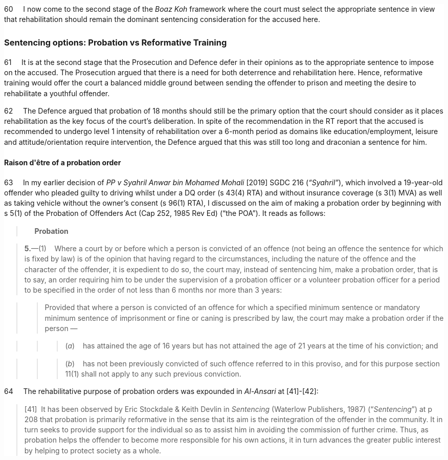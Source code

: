 60     I now come to the second stage of the _Boaz Koh_ framework where the court must select the appropriate sentence in view that rehabilitation should remain the dominant sentencing consideration for the accused here.

### Sentencing options: Probation vs Reformative Training

61     It is at the second stage that the Prosecution and Defence defer in their opinions as to the appropriate sentence to impose on the accused. The Prosecution argued that there is a need for both deterrence and rehabilitation here. Hence, reformative training would offer the court a balanced middle ground between sending the offender to prison and meeting the desire to rehabilitate a youthful offender.

62     The Defence argued that probation of 18 months should still be the primary option that the court should consider as it places rehabilitation as the key focus of the court’s deliberation. In spite of the recommendation in the RT report that the accused is recommended to undergo level 1 intensity of rehabilitation over a 6-month period as domains like education/employment, leisure and attitude/orientation require intervention, the Defence argued that this was still too long and draconian a sentence for him.

#### Raison d'être of a probation order

63     In my earlier decision of _PP v Syahril Anwar bin Mohamed Mohali_ <span class="citation">\[2019\] SGDC 216</span> (_“Syahril”_), which involved a 19-year-old offender who pleaded guilty to driving whilst under a DQ order (s 43(4) RTA) and without insurance coverage (s 3(1) MVA) as well as taking vehicle without the owner’s consent (s 96(1) RTA), I discussed on the aim of making a probation order by beginning with s 5(1) of the Probation of Offenders Act (Cap 252, 1985 Rev Ed) (“the POA”). It reads as follows:

>      **Probation**

> **5.**—(1)    Where a court by or before which a person is convicted of an offence (not being an offence the sentence for which is fixed by law) is of the opinion that having regard to the circumstances, including the nature of the offence and the character of the offender, it is expedient to do so, the court may, instead of sentencing him, make a probation order, that is to say, an order requiring him to be under the supervision of a probation officer or a volunteer probation officer for a period to be specified in the order of not less than 6 months nor more than 3 years:

>> Provided that where a person is convicted of an offence for which a specified minimum sentence or mandatory minimum sentence of imprisonment or fine or caning is prescribed by law, the court may make a probation order if the person —

>>> (_a_)    has attained the age of 16 years but has not attained the age of 21 years at the time of his conviction; and

>>> (_b_)    has not been previously convicted of such offence referred to in this proviso, and for this purpose section 11(1) shall not apply to any such previous conviction.

64     The rehabilitative purpose of probation orders was expounded in _Al-Ansari_ at \[41\]-\[42\]:

> \[41\]  It has been observed by Eric Stockdale & Keith Devlin in _Sentencing_ (Waterlow Publishers, 1987) (“_Sentencing_”) at p 208 that probation is primarily reformative in the sense that its aim is the reintegration of the offender in the community. It in turn seeks to provide support for the individual so as to assist him in avoiding the commission of further crime. Thus, as probation helps the offender to become more responsible for his own actions, it in turn advances the greater public interest by helping to protect society as a whole.


[^1]: See Annexure for brief details of these cases from SIR